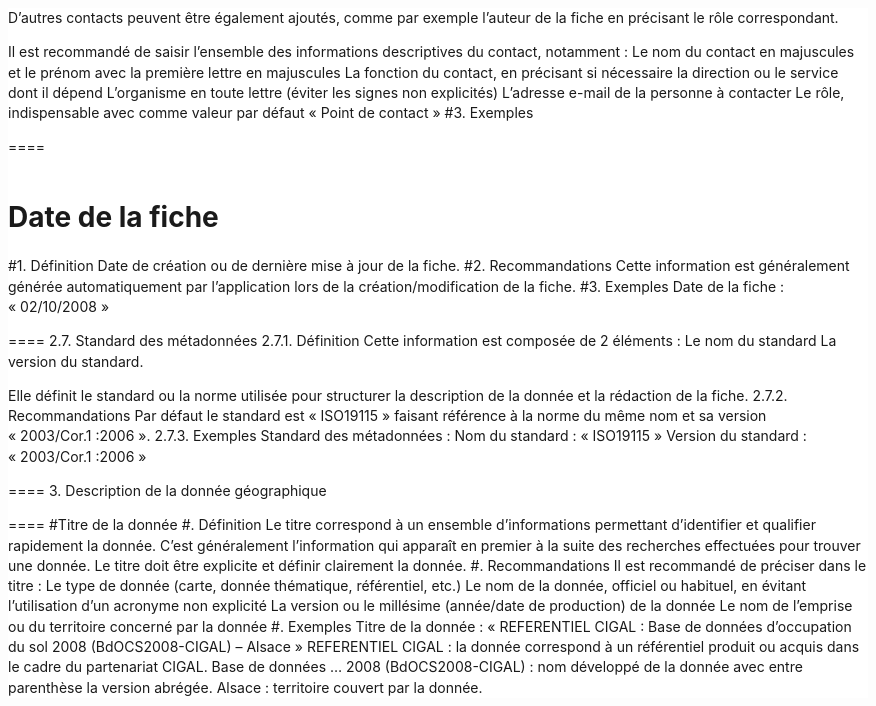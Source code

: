 D’autres contacts peuvent être également ajoutés, comme par exemple l’auteur de la fiche en précisant le rôle correspondant.

Il est recommandé de saisir l’ensemble des informations descriptives du contact, notamment :
Le nom du contact en majuscules et le prénom avec la première lettre en majuscules
La fonction du contact, en précisant si nécessaire la direction ou le service dont il dépend
L’organisme en toute lettre (éviter les signes non explicités)
L’adresse e-mail de la personne à contacter
Le rôle, indispensable avec comme valeur par défaut « Point de contact » 
#3. Exemples


====
# Date de la fiche
#1. Définition
Date de création ou de dernière mise à jour de la fiche.
#2. Recommandations
Cette information est généralement générée automatiquement par l’application lors de la création/modification de la fiche.
#3. Exemples
Date de la fiche : « 02/10/2008 »



====
2.7. Standard des métadonnées
2.7.1. Définition
Cette information est composée de 2 éléments :
Le nom du standard
La version du standard.

Elle définit le standard ou la norme utilisée pour structurer la description de la donnée et la rédaction de la fiche.
2.7.2. Recommandations
Par défaut le standard est « ISO19115 » faisant référence à la norme du même nom et sa version « 2003/Cor.1 :2006 ».
2.7.3. Exemples
Standard des métadonnées :
Nom du standard : « ISO19115 »
Version du standard : « 2003/Cor.1 :2006 »


====
3.  Description de la donnée géographique

====
#Titre de la donnée
#. Définition
Le titre correspond à un ensemble d’informations permettant d’identifier et qualifier rapidement la donnée. C’est généralement l’information qui apparaît en premier à la suite des recherches effectuées pour trouver une donnée. Le titre doit être explicite et définir clairement la donnée.
#. Recommandations
Il est recommandé de préciser dans le titre :
Le type de donnée (carte, donnée thématique, référentiel, etc.)
Le nom de la donnée, officiel ou habituel, en évitant l’utilisation d’un acronyme non explicité
La version ou le millésime (année/date de production) de la donnée
Le nom de l’emprise ou du territoire concerné par la donnée
#. Exemples
Titre de la donnée : « REFERENTIEL CIGAL : Base de données d’occupation du sol 2008 (BdOCS2008-CIGAL) – Alsace »
REFERENTIEL CIGAL : la donnée correspond à un référentiel produit ou acquis dans le cadre du partenariat CIGAL.
Base de données … 2008 (BdOCS2008-CIGAL) : nom développé de la donnée avec entre parenthèse la version abrégée.
Alsace : territoire couvert par la donnée.
